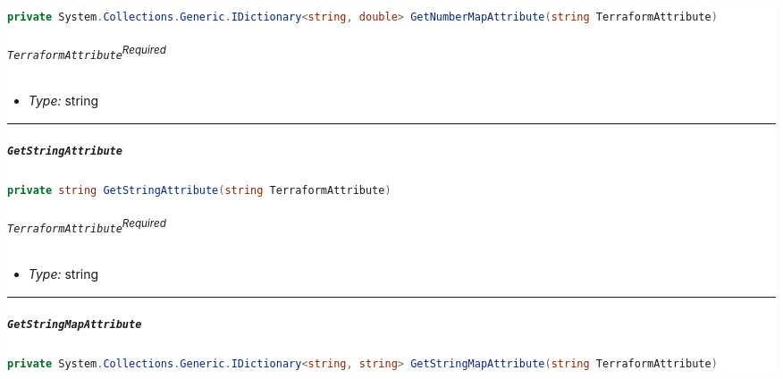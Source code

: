 ```csharp
private System.Collections.Generic.IDictionary<string, double> GetNumberMapAttribute(string TerraformAttribute)
```

###### `TerraformAttribute`<sup>Required</sup> <a name="TerraformAttribute" id="@cdktf/provider-cloudflare.rateLimit.RateLimitBypassOutputReference.getNumberMapAttribute.parameter.terraformAttribute"></a>

- *Type:* string

---

##### `GetStringAttribute` <a name="GetStringAttribute" id="@cdktf/provider-cloudflare.rateLimit.RateLimitBypassOutputReference.getStringAttribute"></a>

```csharp
private string GetStringAttribute(string TerraformAttribute)
```

###### `TerraformAttribute`<sup>Required</sup> <a name="TerraformAttribute" id="@cdktf/provider-cloudflare.rateLimit.RateLimitBypassOutputReference.getStringAttribute.parameter.terraformAttribute"></a>

- *Type:* string

---

##### `GetStringMapAttribute` <a name="GetStringMapAttribute" id="@cdktf/provider-cloudflare.rateLimit.RateLimitBypassOutputReference.getStringMapAttribute"></a>

```csharp
private System.Collections.Generic.IDictionary<string, string> GetStringMapAttribute(string TerraformAttribute)
```

